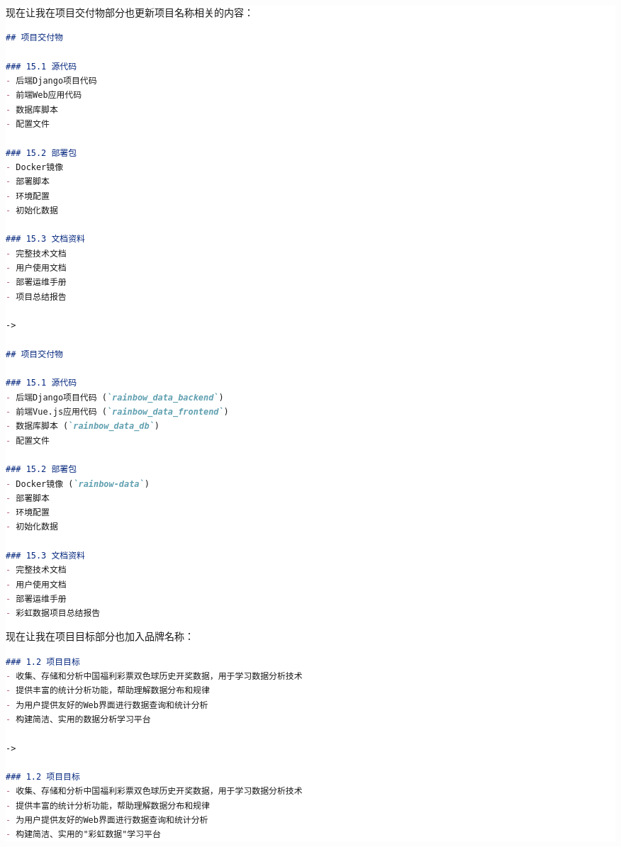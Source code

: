 现在让我在项目交付物部分也更新项目名称相关的内容：

```markdown
## 项目交付物

### 15.1 源代码
- 后端Django项目代码
- 前端Web应用代码
- 数据库脚本
- 配置文件

### 15.2 部署包
- Docker镜像
- 部署脚本
- 环境配置
- 初始化数据

### 15.3 文档资料
- 完整技术文档
- 用户使用文档
- 部署运维手册
- 项目总结报告

->

## 项目交付物

### 15.1 源代码
- 后端Django项目代码 (`rainbow_data_backend`)
- 前端Vue.js应用代码 (`rainbow_data_frontend`)
- 数据库脚本 (`rainbow_data_db`)
- 配置文件

### 15.2 部署包
- Docker镜像 (`rainbow-data`)
- 部署脚本
- 环境配置
- 初始化数据

### 15.3 文档资料
- 完整技术文档
- 用户使用文档
- 部署运维手册
- 彩虹数据项目总结报告
```

现在让我在项目目标部分也加入品牌名称：

```markdown
### 1.2 项目目标
- 收集、存储和分析中国福利彩票双色球历史开奖数据，用于学习数据分析技术
- 提供丰富的统计分析功能，帮助理解数据分布和规律
- 为用户提供友好的Web界面进行数据查询和统计分析
- 构建简洁、实用的数据分析学习平台

->

### 1.2 项目目标
- 收集、存储和分析中国福利彩票双色球历史开奖数据，用于学习数据分析技术
- 提供丰富的统计分析功能，帮助理解数据分布和规律
- 为用户提供友好的Web界面进行数据查询和统计分析
- 构建简洁、实用的"彩虹数据"学习平台
```
